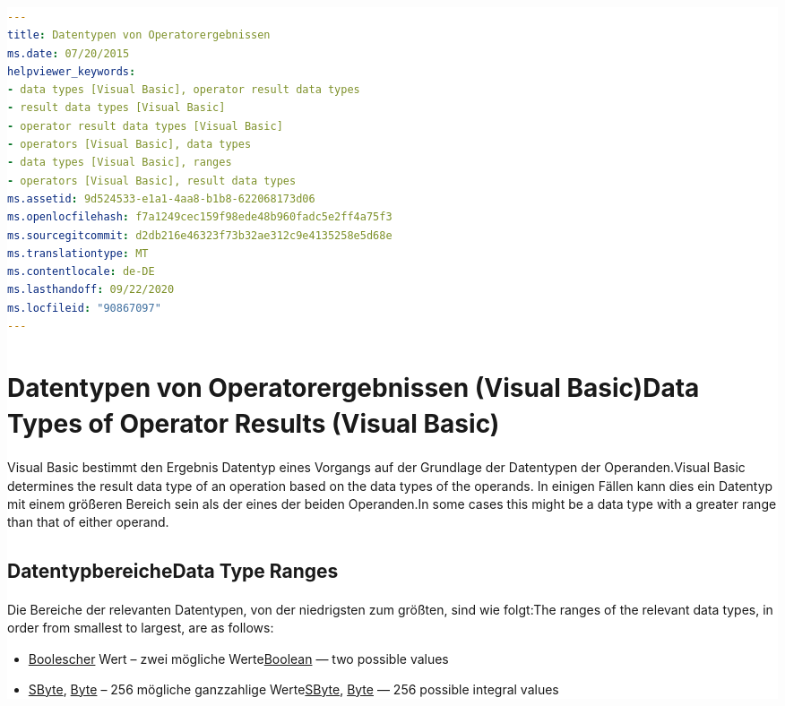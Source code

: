 ```yaml
---
title: Datentypen von Operatorergebnissen
ms.date: 07/20/2015
helpviewer_keywords:
- data types [Visual Basic], operator result data types
- result data types [Visual Basic]
- operator result data types [Visual Basic]
- operators [Visual Basic], data types
- data types [Visual Basic], ranges
- operators [Visual Basic], result data types
ms.assetid: 9d524533-e1a1-4aa8-b1b8-622068173d06
ms.openlocfilehash: f7a1249cec159f98ede48b960fadc5e2ff4a75f3
ms.sourcegitcommit: d2db216e46323f73b32ae312c9e4135258e5d68e
ms.translationtype: MT
ms.contentlocale: de-DE
ms.lasthandoff: 09/22/2020
ms.locfileid: "90867097"
---
```

# <a name="data-types-of-operator-results-visual-basic"></a><span data-ttu-id="b9e5a-102">Datentypen von Operatorergebnissen (Visual Basic)</span><span class="sxs-lookup"><span data-stu-id="b9e5a-102">Data Types of Operator Results (Visual Basic)</span></span>

<span data-ttu-id="b9e5a-103">Visual Basic bestimmt den Ergebnis Datentyp eines Vorgangs auf der Grundlage der Datentypen der Operanden.</span><span class="sxs-lookup"><span data-stu-id="b9e5a-103">Visual Basic determines the result data type of an operation based on the data types of the operands.</span></span> <span data-ttu-id="b9e5a-104">In einigen Fällen kann dies ein Datentyp mit einem größeren Bereich sein als der eines der beiden Operanden.</span><span class="sxs-lookup"><span data-stu-id="b9e5a-104">In some cases this might be a data type with a greater range than that of either operand.</span></span>  
  
## <a name="data-type-ranges"></a><span data-ttu-id="b9e5a-105">Datentypbereiche</span><span class="sxs-lookup"><span data-stu-id="b9e5a-105">Data Type Ranges</span></span>  

 <span data-ttu-id="b9e5a-106">Die Bereiche der relevanten Datentypen, von der niedrigsten zum größten, sind wie folgt:</span><span class="sxs-lookup"><span data-stu-id="b9e5a-106">The ranges of the relevant data types, in order from smallest to largest, are as follows:</span></span>  
  
- <span data-ttu-id="b9e5a-107">[Boolescher](../data-types/boolean-data-type.md) Wert – zwei mögliche Werte</span><span class="sxs-lookup"><span data-stu-id="b9e5a-107">[Boolean](../data-types/boolean-data-type.md) — two possible values</span></span>  
  
- <span data-ttu-id="b9e5a-108">[SByte](../data-types/sbyte-data-type.md), [Byte](../data-types/byte-data-type.md) – 256 mögliche ganzzahlige Werte</span><span class="sxs-lookup"><span data-stu-id="b9e5a-108">[SByte](../data-types/sbyte-data-type.md), [Byte](../data-types/byte-data-type.md) — 256 possible integral values</span></span>  
  